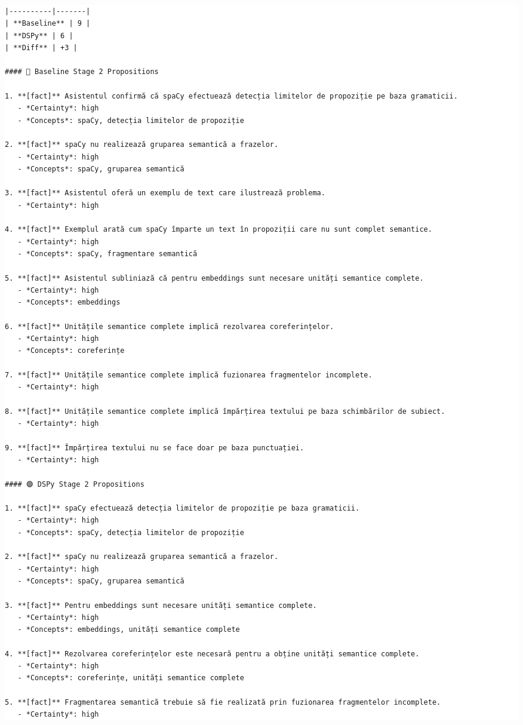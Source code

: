 ```
|----------|-------|
| **Baseline** | 9 |
| **DSPy** | 6 |
| **Diff** | +3 |

#### 🔵 Baseline Stage 2 Propositions

1. **[fact]** Asistentul confirmă că spaCy efectuează detecția limitelor de propoziție pe baza gramaticii.
   - *Certainty*: high
   - *Concepts*: spaCy, detecția limitelor de propoziție

2. **[fact]** spaCy nu realizează gruparea semantică a frazelor.
   - *Certainty*: high
   - *Concepts*: spaCy, gruparea semantică

3. **[fact]** Asistentul oferă un exemplu de text care ilustrează problema.
   - *Certainty*: high

4. **[fact]** Exemplul arată cum spaCy împarte un text în propoziții care nu sunt complet semantice.
   - *Certainty*: high
   - *Concepts*: spaCy, fragmentare semantică

5. **[fact]** Asistentul subliniază că pentru embeddings sunt necesare unități semantice complete.
   - *Certainty*: high
   - *Concepts*: embeddings

6. **[fact]** Unitățile semantice complete implică rezolvarea coreferințelor.
   - *Certainty*: high
   - *Concepts*: coreferințe

7. **[fact]** Unitățile semantice complete implică fuzionarea fragmentelor incomplete.
   - *Certainty*: high

8. **[fact]** Unitățile semantice complete implică împărțirea textului pe baza schimbărilor de subiect.
   - *Certainty*: high

9. **[fact]** Împărțirea textului nu se face doar pe baza punctuației.
   - *Certainty*: high

#### 🟣 DSPy Stage 2 Propositions

1. **[fact]** spaCy efectuează detecția limitelor de propoziție pe baza gramaticii.
   - *Certainty*: high
   - *Concepts*: spaCy, detecția limitelor de propoziție

2. **[fact]** spaCy nu realizează gruparea semantică a frazelor.
   - *Certainty*: high
   - *Concepts*: spaCy, gruparea semantică

3. **[fact]** Pentru embeddings sunt necesare unități semantice complete.
   - *Certainty*: high
   - *Concepts*: embeddings, unități semantice complete

4. **[fact]** Rezolvarea coreferințelor este necesară pentru a obține unități semantice complete.
   - *Certainty*: high
   - *Concepts*: coreferințe, unități semantice complete

5. **[fact]** Fragmentarea semantică trebuie să fie realizată prin fuzionarea fragmentelor incomplete.
   - *Certainty*: high
```
